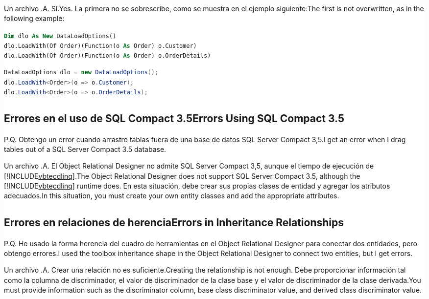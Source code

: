 <span data-ttu-id="3b56e-181">Un archivo .</span><span class="sxs-lookup"><span data-stu-id="3b56e-181">A.</span></span> <span data-ttu-id="3b56e-182">Sí.</span><span class="sxs-lookup"><span data-stu-id="3b56e-182">Yes.</span></span> <span data-ttu-id="3b56e-183">La primera no se sobrescribe, como se muestra en el ejemplo siguiente:</span><span class="sxs-lookup"><span data-stu-id="3b56e-183">The first is not overwritten, as in the following example:</span></span>

```vb
Dim dlo As New DataLoadOptions()
dlo.LoadWith(Of Order)(Function(o As Order) o.Customer)
dlo.LoadWith(Of Order)(Function(o As Order) o.OrderDetails)
```

```csharp
DataLoadOptions dlo = new DataLoadOptions();
dlo.LoadWith<Order>(o => o.Customer);
dlo.LoadWith<Order>(o => o.OrderDetails);
```

## <a name="errors-using-sql-compact-35"></a><span data-ttu-id="3b56e-184">Errores en el uso de SQL Compact 3.5</span><span class="sxs-lookup"><span data-stu-id="3b56e-184">Errors Using SQL Compact 3.5</span></span>

<span data-ttu-id="3b56e-185">P.</span><span class="sxs-lookup"><span data-stu-id="3b56e-185">Q.</span></span> <span data-ttu-id="3b56e-186">Obtengo un error cuando arrastro tablas fuera de una base de datos SQL Server Compact 3,5.</span><span class="sxs-lookup"><span data-stu-id="3b56e-186">I get an error when I drag tables out of a SQL Server Compact 3.5 database.</span></span>

<span data-ttu-id="3b56e-187">Un archivo .</span><span class="sxs-lookup"><span data-stu-id="3b56e-187">A.</span></span> <span data-ttu-id="3b56e-188">El Object Relational Designer no admite SQL Server Compact 3,5, aunque el tiempo de ejecución de [!INCLUDE[vbtecdlinq](../../../../../../includes/vbtecdlinq-md.md)].</span><span class="sxs-lookup"><span data-stu-id="3b56e-188">The Object Relational Designer does not support SQL Server Compact 3.5, although the [!INCLUDE[vbtecdlinq](../../../../../../includes/vbtecdlinq-md.md)] runtime does.</span></span> <span data-ttu-id="3b56e-189">En esta situación, debe crear sus propias clases de entidad y agregar los atributos adecuados.</span><span class="sxs-lookup"><span data-stu-id="3b56e-189">In this situation, you must create your own entity classes and add the appropriate attributes.</span></span>

## <a name="errors-in-inheritance-relationships"></a><span data-ttu-id="3b56e-190">Errores en relaciones de herencia</span><span class="sxs-lookup"><span data-stu-id="3b56e-190">Errors in Inheritance Relationships</span></span>

<span data-ttu-id="3b56e-191">P.</span><span class="sxs-lookup"><span data-stu-id="3b56e-191">Q.</span></span> <span data-ttu-id="3b56e-192">He usado la forma herencia del cuadro de herramientas en el Object Relational Designer para conectar dos entidades, pero obtengo errores.</span><span class="sxs-lookup"><span data-stu-id="3b56e-192">I used the toolbox inheritance shape in the Object Relational Designer to connect two entities, but I get errors.</span></span>

<span data-ttu-id="3b56e-193">Un archivo .</span><span class="sxs-lookup"><span data-stu-id="3b56e-193">A.</span></span> <span data-ttu-id="3b56e-194">Crear una relación no es suficiente.</span><span class="sxs-lookup"><span data-stu-id="3b56e-194">Creating the relationship is not enough.</span></span> <span data-ttu-id="3b56e-195">Debe proporcionar información tal como la columna de discriminador, el valor de discriminador de la clase base y el valor de discriminador de la clase derivada.</span><span class="sxs-lookup"><span data-stu-id="3b56e-195">You must provide information such as the discriminator column, base class discriminator value, and derived class discriminator value.</span></span>

